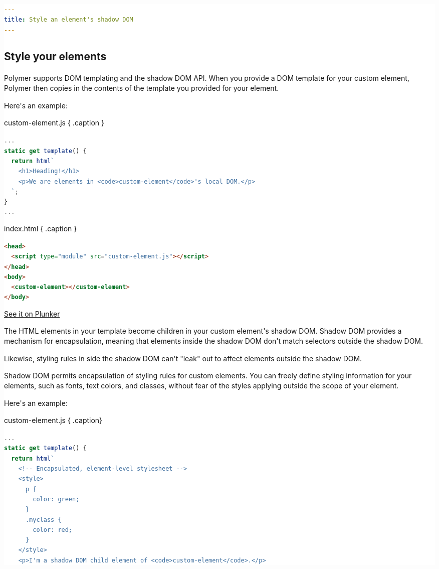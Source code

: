 ```yaml
---
title: Style an element's shadow DOM
---
```




## Style your elements

Polymer supports DOM templating and the shadow DOM API. When you provide a DOM template for your custom element, Polymer then copies in the contents of the template you provided for your element.

Here's an example:

custom-element.js { .caption }

```js
...
static get template() {
  return html`
    <h1>Heading!</h1>
    <p>We are elements in <code>custom-element</code>'s local DOM.</p>
  `;
}
...
```

index.html { .caption }

```html
<head>
  <script type="module" src="custom-element.js"></script>
</head>
<body>
  <custom-element></custom-element>
</body>
```

[See it on Plunker](http://plnkr.co/edit/JooAma?p=preview)


The HTML elements in your template become children in your custom element's shadow DOM. Shadow DOM provides a mechanism for encapsulation, meaning that elements inside the shadow DOM don't match selectors outside the shadow DOM.

Likewise, styling rules in side the shadow DOM can't "leak" out to affect elements outside the shadow DOM.

Shadow DOM permits encapsulation of styling rules for custom elements. You can freely define styling information for your elements, such as fonts, text colors, and classes, without fear of the styles applying outside the scope of your element.

Here's an example:

custom-element.js { .caption}

```js
...
static get template() {
  return html`
    <!-- Encapsulated, element-level stylesheet -->
    <style>
      p {
        color: green;
      }
      .myclass {
        color: red;
      }
    </style>
    <p>I'm a shadow DOM child element of <code>custom-element</code>.</p>
```